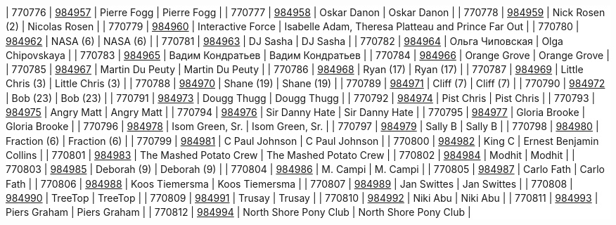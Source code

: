 | 770776 | [984957](https://www.discogs.com/artist/984957) | Pierre Fogg | Pierre Fogg |
| 770777 | [984958](https://www.discogs.com/artist/984958) | Oskar Danon | Oskar Danon |
| 770778 | [984959](https://www.discogs.com/artist/984959) | Nick Rosen (2) | Nicolas Rosen |
| 770779 | [984960](https://www.discogs.com/artist/984960) | Interactive Force | Isabelle Adam, Theresa Platteau and Prince Far Out |
| 770780 | [984962](https://www.discogs.com/artist/984962) | NASA (6) | NASA (6) |
| 770781 | [984963](https://www.discogs.com/artist/984963) | DJ Sasha | DJ Sasha |
| 770782 | [984964](https://www.discogs.com/artist/984964) | Ольга Чиповская | Olga Chipovskaya |
| 770783 | [984965](https://www.discogs.com/artist/984965) | Вадим Кондратьев | Вадим Кондратьев |
| 770784 | [984966](https://www.discogs.com/artist/984966) | Orange Grove | Orange Grove |
| 770785 | [984967](https://www.discogs.com/artist/984967) | Martin Du Peuty | Martin Du Peuty |
| 770786 | [984968](https://www.discogs.com/artist/984968) | Ryan (17) | Ryan (17) |
| 770787 | [984969](https://www.discogs.com/artist/984969) | Little Chris (3) | Little Chris (3) |
| 770788 | [984970](https://www.discogs.com/artist/984970) | Shane (19) | Shane (19) |
| 770789 | [984971](https://www.discogs.com/artist/984971) | Cliff (7) | Cliff (7) |
| 770790 | [984972](https://www.discogs.com/artist/984972) | Bob (23) | Bob (23) |
| 770791 | [984973](https://www.discogs.com/artist/984973) | Dougg Thugg | Dougg Thugg |
| 770792 | [984974](https://www.discogs.com/artist/984974) | Pist Chris | Pist Chris |
| 770793 | [984975](https://www.discogs.com/artist/984975) | Angry Matt | Angry Matt |
| 770794 | [984976](https://www.discogs.com/artist/984976) | Sir Danny Hate | Sir Danny Hate |
| 770795 | [984977](https://www.discogs.com/artist/984977) | Gloria Brooke | Gloria Brooke |
| 770796 | [984978](https://www.discogs.com/artist/984978) | Isom Green, Sr. | Isom Green, Sr. |
| 770797 | [984979](https://www.discogs.com/artist/984979) | Sally B | Sally B |
| 770798 | [984980](https://www.discogs.com/artist/984980) | Fraction (6) | Fraction (6) |
| 770799 | [984981](https://www.discogs.com/artist/984981) | C Paul Johnson | C Paul Johnson |
| 770800 | [984982](https://www.discogs.com/artist/984982) | King C | Ernest Benjamin Collins |
| 770801 | [984983](https://www.discogs.com/artist/984983) | The Mashed Potato Crew | The Mashed Potato Crew |
| 770802 | [984984](https://www.discogs.com/artist/984984) | Modhit | Modhit |
| 770803 | [984985](https://www.discogs.com/artist/984985) | Deborah (9) | Deborah (9) |
| 770804 | [984986](https://www.discogs.com/artist/984986) | M. Campi | M. Campi |
| 770805 | [984987](https://www.discogs.com/artist/984987) | Carlo Fath | Carlo Fath |
| 770806 | [984988](https://www.discogs.com/artist/984988) | Koos Tiemersma | Koos Tiemersma |
| 770807 | [984989](https://www.discogs.com/artist/984989) | Jan Swittes | Jan Swittes |
| 770808 | [984990](https://www.discogs.com/artist/984990) | TreeTop | TreeTop |
| 770809 | [984991](https://www.discogs.com/artist/984991) | Trusay | Trusay |
| 770810 | [984992](https://www.discogs.com/artist/984992) | Niki Abu | Niki Abu |
| 770811 | [984993](https://www.discogs.com/artist/984993) | Piers Graham | Piers Graham |
| 770812 | [984994](https://www.discogs.com/artist/984994) | North Shore Pony Club | North Shore Pony Club |